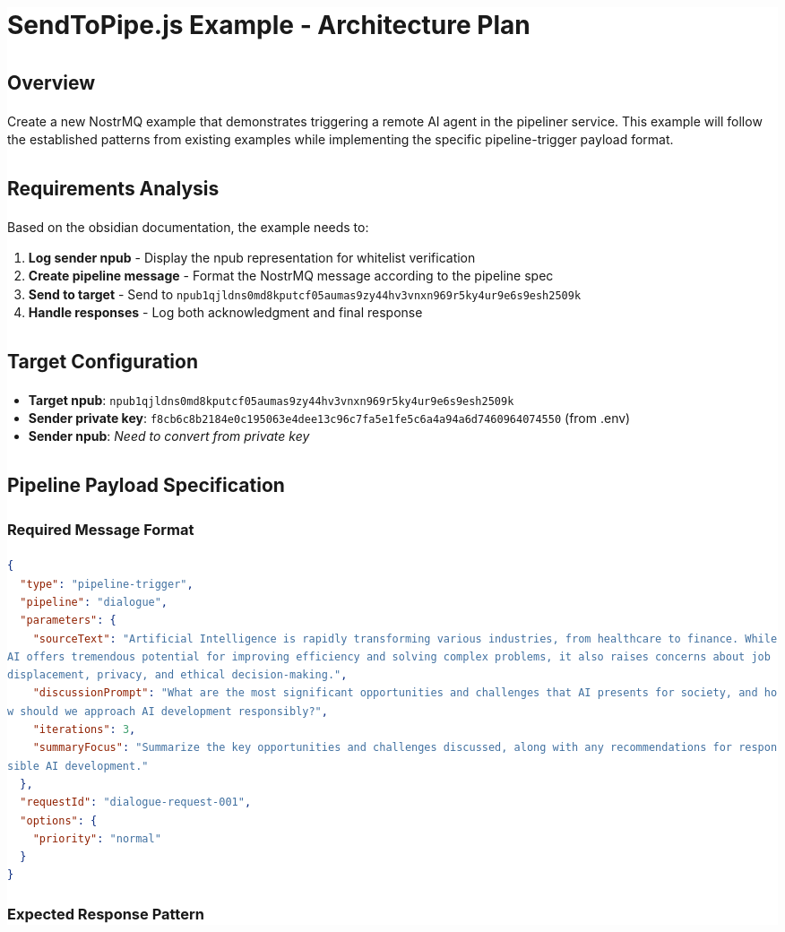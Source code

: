 # SendToPipe.js Example - Architecture Plan

## Overview

Create a new NostrMQ example that demonstrates triggering a remote AI agent in the pipeliner service. This example will follow the established patterns from existing examples while implementing the specific pipeline-trigger payload format.

## Requirements Analysis

Based on the obsidian documentation, the example needs to:

1. **Log sender npub** - Display the npub representation for whitelist verification
2. **Create pipeline message** - Format the NostrMQ message according to the pipeline spec
3. **Send to target** - Send to `npub1qjldns0md8kputcf05aumas9zy44hv3vnxn969r5ky4ur9e6s9esh2509k`
4. **Handle responses** - Log both acknowledgment and final response

## Target Configuration

- **Target npub**: `npub1qjldns0md8kputcf05aumas9zy44hv3vnxn969r5ky4ur9e6s9esh2509k`
- **Sender private key**: `f8cb6c8b2184e0c195063e4dee13c96c7fa5e1fe5c6a4a94a6d7460964074550` (from .env)
- **Sender npub**: _Need to convert from private key_

## Pipeline Payload Specification

### Required Message Format

```json
{
  "type": "pipeline-trigger",
  "pipeline": "dialogue",
  "parameters": {
    "sourceText": "Artificial Intelligence is rapidly transforming various industries, from healthcare to finance. While AI offers tremendous potential for improving efficiency and solving complex problems, it also raises concerns about job displacement, privacy, and ethical decision-making.",
    "discussionPrompt": "What are the most significant opportunities and challenges that AI presents for society, and how should we approach AI development responsibly?",
    "iterations": 3,
    "summaryFocus": "Summarize the key opportunities and challenges discussed, along with any recommendations for responsible AI development."
  },
  "requestId": "dialogue-request-001",
  "options": {
    "priority": "normal"
  }
}
```

### Expected Response Pattern
